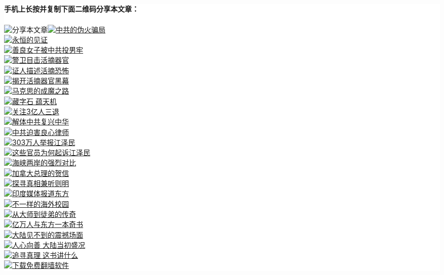 <strong>手机上长按并复制下面二维码分享本文章：</strong><br><br><img src="http://www.szzd.org/v.php?action=qrcode&url=https://github.com/gjwjdd3075/djy/blob/master/gb/15/8/6/n4497160.md%231" title="分享本文章"></td><td VALIGN=TOP><a href="https://github.com/gjwjdd3075/djy/blob/master/gb/16/1/21/n4622075.md?dfh#1" target="_blank"><img src="https://raw.githubusercontent.com/gjwjdd3075/djy/master/gb/300/wei-f1.jpg" title="中共的伪火骗局"  alt="中共的伪火骗局"></a><br><a href="https://github.com/gjwjdd3075/www/blob/master/README.md?dfh#9" target="_blank"><img src="https://raw.githubusercontent.com/gjwjdd3075/djy/master/gb/300/yong-h.jpg" title="永恒的见证"  alt="永恒的见证"></a><br><a href="https://github.com/gjwjdd3075/djy/blob/master/gb/13/9/29/n3974789.md?dfh#1" target="_blank"><img src="https://raw.githubusercontent.com/gjwjdd3075/djy/master/gb/300/shang-lnz.jpg" title="善良女子被中共投男牢"  alt="善良女子被中共投男牢"></a><br><a href="https://github.com/gjwjdd3075/djy/blob/master/gb/16/3/16/n4663449.md?dfh#1" target="_blank"><img src="https://raw.githubusercontent.com/gjwjdd3075/djy/master/gb/300/huo-z3.jpg" title="警卫目击活摘器官"  alt="警卫目击活摘器官"></a><br><a href="https://github.com/gjwjdd3075/djy/blob/master/gb/16/8/7/n8177641.md?dfh#1" target="_blank"><img src="https://raw.githubusercontent.com/gjwjdd3075/djy/master/gb/300/huo-z4.jpg" title="证人描述活摘恐怖"  alt="证人描述活摘恐怖"></a><br><a href="https://github.com/gjwjdd3075/djy/blob/master/gb/10/4/19/n2881569.md?dfh#1" target="_blank"><img src="https://raw.githubusercontent.com/gjwjdd3075/djy/master/gb/300/huo-z1.jpg" title="揭开活摘器官黑幕"  alt="揭开活摘器官黑幕"></a><br><a href="https://github.com/gjwjdd3075/djy/blob/master/gb/10/11/7/n3077476.md?dfh#1" target="_blank"><img src="https://raw.githubusercontent.com/gjwjdd3075/djy/master/gb/300/ma-ks.jpg" title="马克思的成魔之路"  alt="马克思的成魔之路"></a><br><a href="https://github.com/gjwjdd3075/djy/blob/master/gb/14/6/9/n4173977.md?dfh#1" target="_blank"><img src="https://raw.githubusercontent.com/gjwjdd3075/djy/master/gb/300/chang-zs.jpg" title="藏字石 蕴天机"  alt="藏字石 蕴天机"></a><br><a href="https://github.com/gjwjdd3075/djy/blob/master/gb/18/5/10/n10381511.md?dfh#1" target="_blank"><img src="https://raw.githubusercontent.com/gjwjdd3075/djy/master/gb/300/st1.jpg" title="关注3亿人三退"  alt="关注3亿人三退"></a><br><a href="https://github.com/gjwjdd3075/djy/blob/master/gb/18/3/21/n10237682.md?dfh#1" target="_blank"><img src="https://raw.githubusercontent.com/gjwjdd3075/djy/master/gb/300/jie-t.jpg" title="解体中共复兴中华"  alt="解体中共复兴中华"></a><br><a href="https://github.com/gjwjdd3075/djy/blob/master/gb/9/2/9/n2422991.md?dfh#1" target="_blank"><img src="https://raw.githubusercontent.com/gjwjdd3075/djy/master/gb/300/gao-zs.jpg" title="中共迫害良心律师"  alt="中共迫害良心律师"></a><br><a href="https://github.com/gjwjdd3075/djy/blob/master/gb/18/12/9/n10900044.md?dfh#1" target="_blank"><img src="https://raw.githubusercontent.com/gjwjdd3075/djy/master/gb/300/sj1.jpg" title="303万人举报江泽民"  alt="303万人举报江泽民"></a><br><a href="https://github.com/gjwjdd3075/djy/blob/master/gb/18/8/28/n10672014.md?dfh#1" target="_blank"><img src="https://raw.githubusercontent.com/gjwjdd3075/djy/master/gb/300/sj2.jpg" title="这些官员为何起诉江泽民"  alt="这些官员为何起诉江泽民"></a><br><a href="https://github.com/gjwjdd3075/djy/blob/master/gb/8/12/18/n2367165.md?dfh#1" target="_blank"><img src="https://raw.githubusercontent.com/gjwjdd3075/djy/master/gb/300/liangan.jpg" title="海峡两岸的强烈对比"  alt="海峡两岸的强烈对比"></a><br><a href="https://github.com/gjwjdd3075/djy/blob/master/gb/15/12/10/n4593139.md?dfh#1" target="_blank"><img src="https://raw.githubusercontent.com/gjwjdd3075/djy/master/gb/300/jia-ndzl.jpg" title="加拿大总理的贺信"  alt="加拿大总理的贺信"></a><br><a href="https://github.com/gjwjdd3075/djy/blob/master/gb/11/6/17/n3289382.md?dfh#1" target="_blank"><img src="https://raw.githubusercontent.com/gjwjdd3075/djy/master/gb/300/xiao-wd.jpg" title="探寻真相兼听则明"  alt="探寻真相兼听则明"></a><br><a href="https://github.com/gjwjdd3075/djy/blob/master/gb/18/10/27/n10812623.md?dfh#1" target="_blank"><img src="https://raw.githubusercontent.com/gjwjdd3075/djy/master/gb/300/yindu.jpg" title="印度媒体报道东方"  alt="印度媒体报道东方"></a><br><a href="https://github.com/gjwjdd3075/djy/blob/master/gb/18/6/9/n10469652.md?dfh#1" target="_blank"><img src="https://raw.githubusercontent.com/gjwjdd3075/djy/master/gb/300/xie-j.jpg" title="不一样的海外校园"  alt="不一样的海外校园"></a><br><a href="https://github.com/gjwjdd3075/djy/blob/master/gb/7/4/5/n1669415.md?dfh#1" target="_blank"><img src="https://raw.githubusercontent.com/gjwjdd3075/djy/master/gb/300/li-up.jpg" title="从大师到徒弟的传奇"  alt="从大师到徒弟的传奇"></a><br><a href="https://github.com/gjwjdd3075/djy/blob/master/gb/17/5/26/n9191512.md?dfh#1" target="_blank"><img src="https://raw.githubusercontent.com/gjwjdd3075/djy/master/gb/300/zfl2.jpg" title="亿万人与东方一本奇书"  alt="亿万人与东方一本奇书"></a><br><a href="https://github.com/gjwjdd3075/djy/blob/master/gb/13/11/27/n4020290.md?dfh#1" target="_blank"><img src="https://raw.githubusercontent.com/gjwjdd3075/djy/master/gb/300/zhen-h.jpg" title="大陆见不到的震撼场面"  alt="大陆见不到的震撼场面"></a><br><a href="https://github.com/gjwjdd3075/djy/blob/master/gb/15/7/17/n4482910.md?dfh#1" target="_blank"><img src="https://raw.githubusercontent.com/gjwjdd3075/djy/master/gb/300/dalu-sk.jpg" title="人心向善 大陆当初盛况"  alt="人心向善 大陆当初盛况"></a><br><a href="https://github.com/gjwjdd3075/djy/blob/master/gb/19/1/5/n10955468.md?dfh#1" target="_blank"><img src="https://raw.githubusercontent.com/gjwjdd3075/djy/master/gb/300/zfl1.jpg" title="追寻真理 这书讲什么"  alt="追寻真理 这书讲什么"></a><br><a href="https://github.com/gjwjdd3075/www/blob/master/README.md?dfh#1" target="_blank"><img src="https://raw.githubusercontent.com/gjwjdd3075/djy/master/gb/300/fq1.jpg" title="下载免费翻墙软件"  alt="下载免费翻墙软件"></a><br></td></tr></table>
